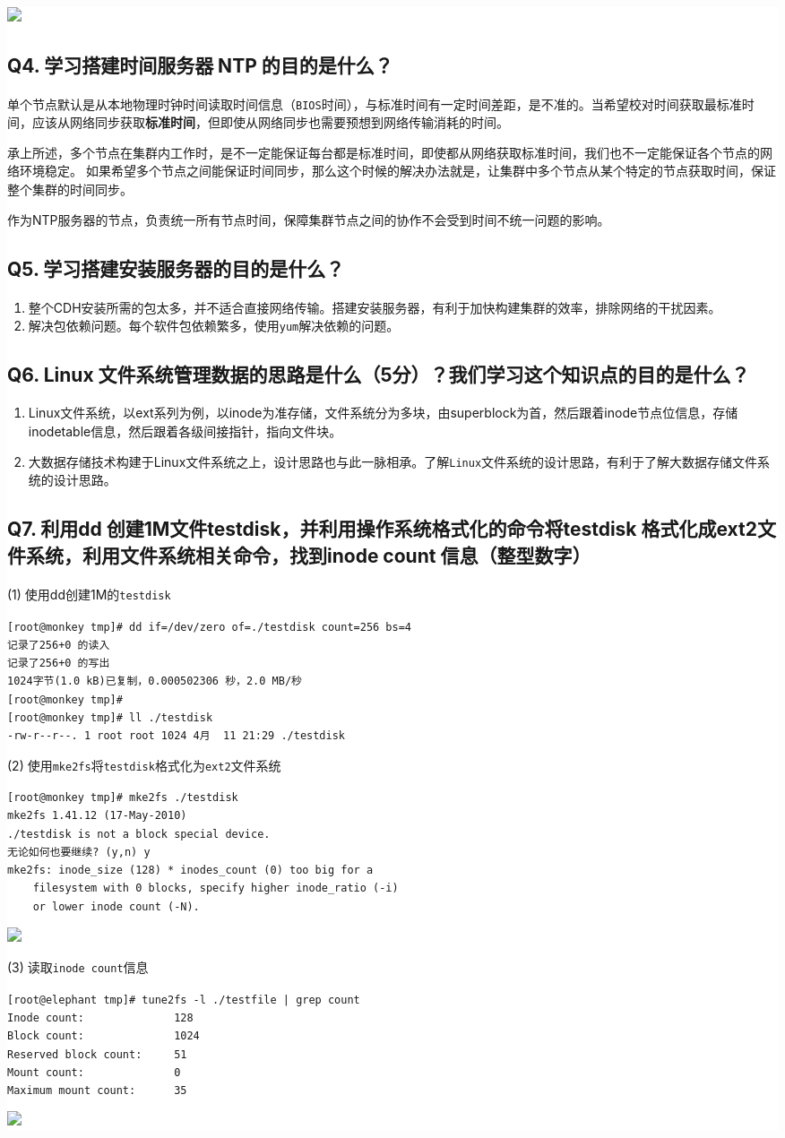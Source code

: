 ![](/Users/diggzhang/code/big_data_on_my_way/exam_week1/imgs/qa03_yum_install.png)

## Q4. 学习搭建时间服务器 NTP 的目的是什么？

单个节点默认是从本地物理时钟时间读取时间信息（`BIOS`时间），与标准时间有一定时间差距，是不准的。当希望校对时间获取最标准时间，应该从网络同步获取**标准时间**，但即使从网络同步也需要预想到网络传输消耗的时间。

承上所述，多个节点在集群内工作时，是不一定能保证每台都是标准时间，即使都从网络获取标准时间，我们也不一定能保证各个节点的网络环境稳定。 如果希望多个节点之间能保证时间同步，那么这个时候的解决办法就是，让集群中多个节点从某个特定的节点获取时间，保证整个集群的时间同步。

作为NTP服务器的节点，负责统一所有节点时间，保障集群节点之间的协作不会受到时间不统一问题的影响。

## Q5. 学习搭建安装服务器的目的是什么？

1. 整个CDH安装所需的包太多，并不适合直接网络传输。搭建安装服务器，有利于加快构建集群的效率，排除网络的干扰因素。
2. 解决包依赖问题。每个软件包依赖繁多，使用`yum`解决依赖的问题。

## Q6.  Linux 文件系统管理数据的思路是什么（5分）？我们学习这个知识点的目的是什么？

1. Linux文件系统，以ext系列为例，以inode为准存储，文件系统分为多块，由superblock为首，然后跟着inode节点位信息，存储inodetable信息，然后跟着各级间接指针，指向文件块。

2. 大数据存储技术构建于Linux文件系统之上，设计思路也与此一脉相承。了解`Linux`文件系统的设计思路，有利于了解大数据存储文件系统的设计思路。

## Q7. 利用dd 创建1M文件testdisk，并利用操作系统格式化的命令将testdisk 格式化成ext2文件系统，利用文件系统相关命令，找到inode count 信息（整型数字）

(1) 使用dd创建1M的`testdisk`
```shell
[root@monkey tmp]# dd if=/dev/zero of=./testdisk count=256 bs=4
记录了256+0 的读入
记录了256+0 的写出
1024字节(1.0 kB)已复制，0.000502306 秒，2.0 MB/秒
[root@monkey tmp]#
[root@monkey tmp]# ll ./testdisk
-rw-r--r--. 1 root root 1024 4月  11 21:29 ./testdisk
```

(2) 使用`mke2fs`将`testdisk`格式化为`ext2`文件系统

```shell
[root@monkey tmp]# mke2fs ./testdisk
mke2fs 1.41.12 (17-May-2010)
./testdisk is not a block special device.
无论如何也要继续? (y,n) y
mke2fs: inode_size (128) * inodes_count (0) too big for a
	filesystem with 0 blocks, specify higher inode_ratio (-i)
	or lower inode count (-N).
```

![](/Users/diggzhang/code/big_data_on_my_way/exam_week1/imgs/qa07_testdisk.png)

(3) 读取`inode count`信息

```shell
[root@elephant tmp]# tune2fs -l ./testfile | grep count
Inode count:              128
Block count:              1024
Reserved block count:     51
Mount count:              0
Maximum mount count:      35
```

![](/Users/diggzhang/code/big_data_on_my_way/exam_week1/imgs/qa07_all.png)
